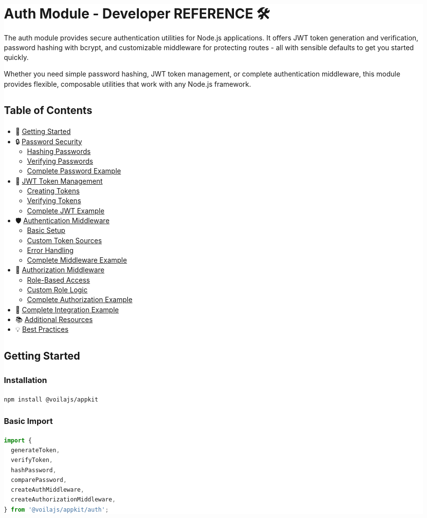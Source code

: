 # Auth Module - Developer REFERENCE 🛠️

The auth module provides secure authentication utilities for Node.js
applications. It offers JWT token generation and verification, password hashing
with bcrypt, and customizable middleware for protecting routes - all with
sensible defaults to get you started quickly.

Whether you need simple password hashing, JWT token management, or complete
authentication middleware, this module provides flexible, composable utilities
that work with any Node.js framework.

## Table of Contents

- 🚀 [Getting Started](#getting-started)
- 🔒 [Password Security](#password-security)
  - [Hashing Passwords](#hashing-passwords)
  - [Verifying Passwords](#verifying-passwords)
  - [Complete Password Example](#complete-password-example)
- 🔑 [JWT Token Management](#jwt-token-management)
  - [Creating Tokens](#creating-tokens)
  - [Verifying Tokens](#verifying-tokens)
  - [Complete JWT Example](#complete-jwt-example)
- 🛡️ [Authentication Middleware](#authentication-middleware)
  - [Basic Setup](#basic-setup)
  - [Custom Token Sources](#custom-token-sources)
  - [Error Handling](#error-handling)
  - [Complete Middleware Example](#complete-middleware-example)
- 👥 [Authorization Middleware](#authorization-middleware)
  - [Role-Based Access](#role-based-access)
  - [Custom Role Logic](#custom-role-logic)
  - [Complete Authorization Example](#complete-authorization-example)
- 🚀 [Complete Integration Example](#complete-integration-example)
- 📚 [Additional Resources](#additional-resources)
- 💡 [Best Practices](#best-practices)

## Getting Started

### Installation

```bash
npm install @voilajs/appkit
```

### Basic Import

```javascript
import {
  generateToken,
  verifyToken,
  hashPassword,
  comparePassword,
  createAuthMiddleware,
  createAuthorizationMiddleware,
} from '@voilajs/appkit/auth';
```
